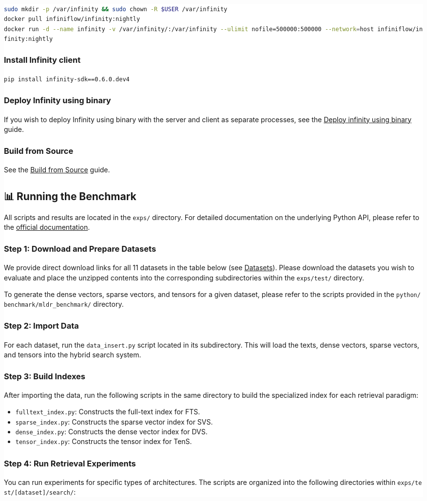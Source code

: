    ```bash
   sudo mkdir -p /var/infinity && sudo chown -R $USER /var/infinity
   docker pull infiniflow/infinity:nightly
   docker run -d --name infinity -v /var/infinity/:/var/infinity --ulimit nofile=500000:500000 --network=host infiniflow/infinity:nightly
   ```

### Install Infinity client

```
pip install infinity-sdk==0.6.0.dev4
```

### Deploy Infinity using binary

If you wish to deploy Infinity using binary with the server and client as separate processes, see the [Deploy infinity using binary](https://infiniflow.org/docs/dev/deploy_infinity_server) guide.

### Build from Source

See the [Build from Source](https://infiniflow.org/docs/dev/build_from_source) guide.

## 📊 Running the Benchmark

All scripts and results are located in the `exps/` directory. For detailed documentation on the underlying Python API, please refer to the [official documentation](https://infiniflow.org/docs/dev/pysdk_api_reference).

### Step 1: Download and Prepare Datasets
We provide direct download links for all 11 datasets in the table below (see [Datasets](#-datasets)). Please download the datasets you wish to evaluate and place the unzipped contents into the corresponding subdirectories within the `exps/test/` directory.

To generate the dense vectors, sparse vectors, and tensors for a given dataset, please refer to the scripts provided in the `python/benchmark/mldr_benchmark/` directory.

### Step 2: Import Data
For each dataset, run the `data_insert.py` script located in its subdirectory. This will load the texts, dense vectors, sparse vectors, and tensors into the hybrid search system.

### Step 3: Build Indexes
After importing the data, run the following scripts in the same directory to build the specialized index for each retrieval paradigm:
- `fulltext_index.py`: Constructs the full-text index for FTS.
- `sparse_index.py`: Constructs the sparse vector index for SVS.
- `dense_index.py`: Constructs the dense vector index for DVS.
- `tensor_index.py`: Constructs the tensor index for TenS.

### Step 4: Run Retrieval Experiments
You can run experiments for specific types of architectures. The scripts are organized into the following directories within `exps/test/[dataset]/search/`:
